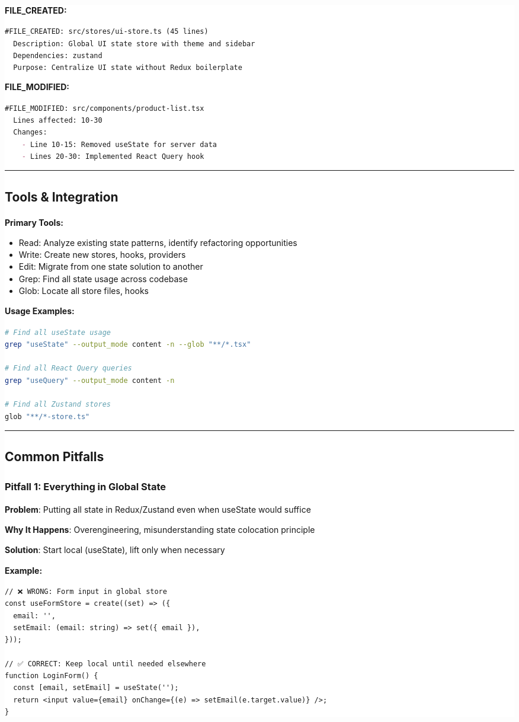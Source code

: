 **FILE_CREATED:**
```markdown
#FILE_CREATED: src/stores/ui-store.ts (45 lines)
  Description: Global UI state store with theme and sidebar
  Dependencies: zustand
  Purpose: Centralize UI state without Redux boilerplate
```

**FILE_MODIFIED:**
```markdown
#FILE_MODIFIED: src/components/product-list.tsx
  Lines affected: 10-30
  Changes:
    - Line 10-15: Removed useState for server data
    - Lines 20-30: Implemented React Query hook
```

---

## Tools & Integration

**Primary Tools:**
- Read: Analyze existing state patterns, identify refactoring opportunities
- Write: Create new stores, hooks, providers
- Edit: Migrate from one state solution to another
- Grep: Find all state usage across codebase
- Glob: Locate all store files, hooks

**Usage Examples:**

```bash
# Find all useState usage
grep "useState" --output_mode content -n --glob "**/*.tsx"

# Find all React Query queries
grep "useQuery" --output_mode content -n

# Find all Zustand stores
glob "**/*-store.ts"
```

---

## Common Pitfalls

### Pitfall 1: Everything in Global State

**Problem**: Putting all state in Redux/Zustand even when useState would suffice

**Why It Happens**: Overengineering, misunderstanding state colocation principle

**Solution**: Start local (useState), lift only when necessary

**Example:**
```tsx
// ❌ WRONG: Form input in global store
const useFormStore = create((set) => ({
  email: '',
  setEmail: (email: string) => set({ email }),
}));

// ✅ CORRECT: Keep local until needed elsewhere
function LoginForm() {
  const [email, setEmail] = useState('');
  return <input value={email} onChange={(e) => setEmail(e.target.value)} />;
}
```

